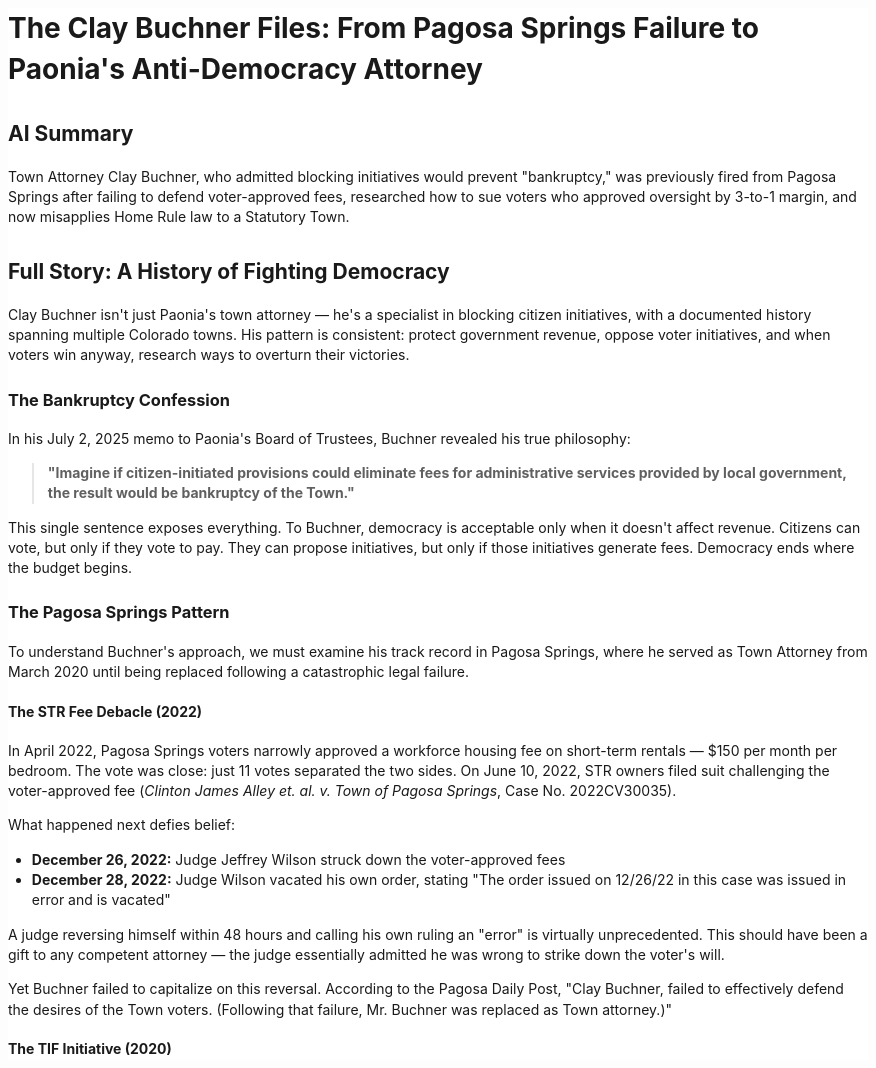 # The Clay Buchner Files: From Pagosa Springs Failure to Paonia's Anti-Democracy Attorney

## AI Summary
Town Attorney Clay Buchner, who admitted blocking initiatives would prevent "bankruptcy," was previously fired from Pagosa Springs after failing to defend voter-approved fees, researched how to sue voters who approved oversight by 3-to-1 margin, and now misapplies Home Rule law to a Statutory Town.

## Full Story: A History of Fighting Democracy

Clay Buchner isn't just Paonia's town attorney — he's a specialist in blocking citizen initiatives, with a documented history spanning multiple Colorado towns. His pattern is consistent: protect government revenue, oppose voter initiatives, and when voters win anyway, research ways to overturn their victories.

### The Bankruptcy Confession

In his July 2, 2025 memo to Paonia's Board of Trustees, Buchner revealed his true philosophy:

> **"Imagine if citizen-initiated provisions could eliminate fees for administrative services provided by local government, the result would be bankruptcy of the Town."**

This single sentence exposes everything. To Buchner, democracy is acceptable only when it doesn't affect revenue. Citizens can vote, but only if they vote to pay. They can propose initiatives, but only if those initiatives generate fees. Democracy ends where the budget begins.

### The Pagosa Springs Pattern

To understand Buchner's approach, we must examine his track record in Pagosa Springs, where he served as Town Attorney from March 2020 until being replaced following a catastrophic legal failure.

#### The STR Fee Debacle (2022)

In April 2022, Pagosa Springs voters narrowly approved a workforce housing fee on short-term rentals — $150 per month per bedroom. The vote was close: just 11 votes separated the two sides. On June 10, 2022, STR owners filed suit challenging the voter-approved fee (*Clinton James Alley et. al. v. Town of Pagosa Springs*, Case No. 2022CV30035).

What happened next defies belief:

- **December 26, 2022:** Judge Jeffrey Wilson struck down the voter-approved fees
- **December 28, 2022:** Judge Wilson vacated his own order, stating "The order issued on 12/26/22 in this case was issued in error and is vacated"

A judge reversing himself within 48 hours and calling his own ruling an "error" is virtually unprecedented. This should have been a gift to any competent attorney — the judge essentially admitted he was wrong to strike down the voter's will.

Yet Buchner failed to capitalize on this reversal. According to the Pagosa Daily Post, "Clay Buchner, failed to effectively defend the desires of the Town voters. (Following that failure, Mr. Buchner was replaced as Town attorney.)"

#### The TIF Initiative (2020)
